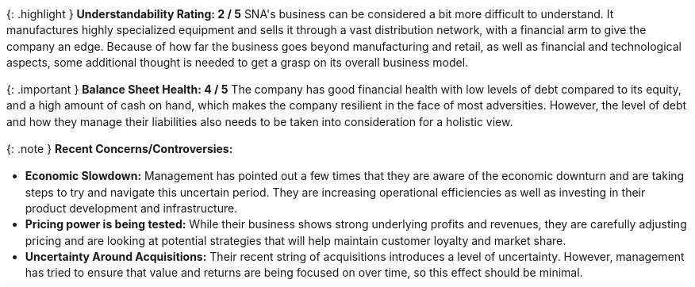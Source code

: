 {: .highlight }
**Understandability Rating: 2 / 5**
SNA's business can be considered a bit more difficult to understand. It manufactures highly specialized equipment and sells it through a vast distribution network, with a financial arm to give the company an edge. Because of how far the business goes beyond manufacturing and retail, as well as financial and technological aspects, some additional thought is needed to get a grasp on its overall business model.

{: .important }
**Balance Sheet Health: 4 / 5**
The company has good financial health with low levels of debt compared to its equity, and a high amount of cash on hand, which makes the company resilient in the face of most adversities. However, the level of debt and how they manage their liabilities also needs to be taken into consideration for a holistic view.

{: .note }
**Recent Concerns/Controversies:**
*   **Economic Slowdown:**  Management has pointed out a few times that they are aware of the economic downturn and are taking steps to try and navigate this uncertain period. They are increasing operational efficiencies as well as investing in their product development and infrastructure.
*  **Pricing power is being tested:** While their business shows strong underlying profits and revenues, they are carefully adjusting pricing and are looking at potential strategies that will help maintain customer loyalty and market share.
*   **Uncertainty Around Acquisitions:** Their recent string of acquisitions introduces a level of uncertainty. However, management has tried to ensure that value and returns are being focused on over time, so this effect should be minimal.

##

